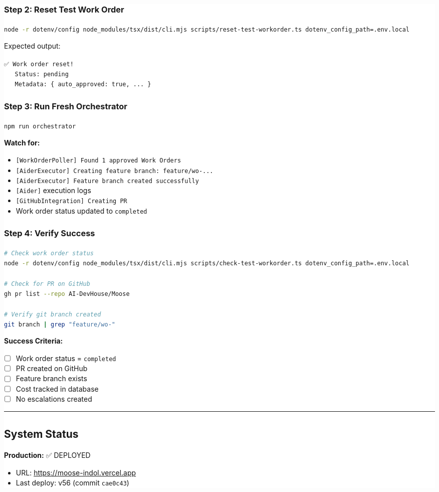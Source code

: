 ### Step 2: Reset Test Work Order

```bash
node -r dotenv/config node_modules/tsx/dist/cli.mjs scripts/reset-test-workorder.ts dotenv_config_path=.env.local
```

Expected output:
```
✅ Work order reset!
   Status: pending
   Metadata: { auto_approved: true, ... }
```

### Step 3: Run Fresh Orchestrator

```bash
npm run orchestrator
```

**Watch for:**
- `[WorkOrderPoller] Found 1 approved Work Orders`
- `[AiderExecutor] Creating feature branch: feature/wo-...`
- `[AiderExecutor] Feature branch created successfully`
- `[Aider]` execution logs
- `[GitHubIntegration] Creating PR`
- Work order status updated to `completed`

### Step 4: Verify Success

```bash
# Check work order status
node -r dotenv/config node_modules/tsx/dist/cli.mjs scripts/check-test-workorder.ts dotenv_config_path=.env.local

# Check for PR on GitHub
gh pr list --repo AI-DevHouse/Moose

# Verify git branch created
git branch | grep "feature/wo-"
```

**Success Criteria:**
- [ ] Work order status = `completed`
- [ ] PR created on GitHub
- [ ] Feature branch exists
- [ ] Cost tracked in database
- [ ] No escalations created

---

## System Status

**Production:** ✅ DEPLOYED
- URL: https://moose-indol.vercel.app
- Last deploy: v56 (commit `cae0c43`)
